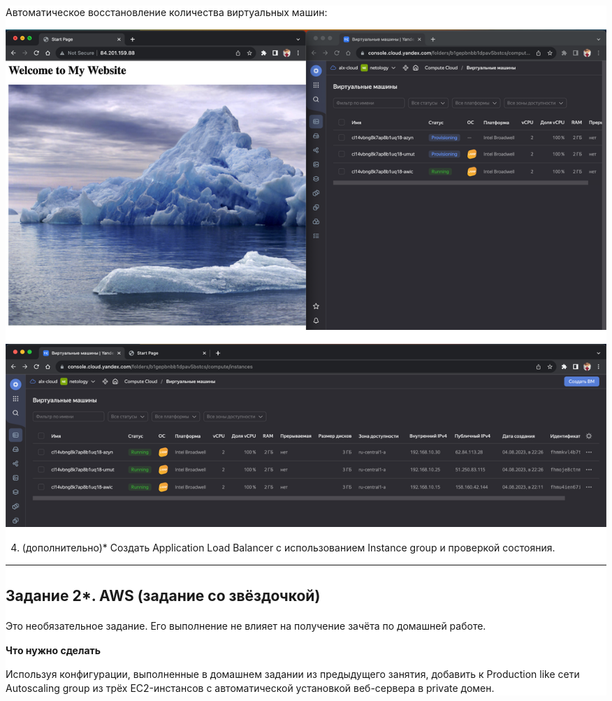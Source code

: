Автоматическое восстановление количества виртуальных машин:

![Alt text](img/healthcheck.png)

![Alt text](img/result2.png)

4. (дополнительно)* Создать Application Load Balancer с использованием Instance group и проверкой состояния.

---

## Задание 2*. AWS (задание со звёздочкой)

Это необязательное задание. Его выполнение не влияет на получение зачёта по домашней работе.

**Что нужно сделать**

Используя конфигурации, выполненные в домашнем задании из предыдущего занятия, добавить к Production like сети Autoscaling group из трёх EC2-инстансов с  автоматической установкой веб-сервера в private домен.
